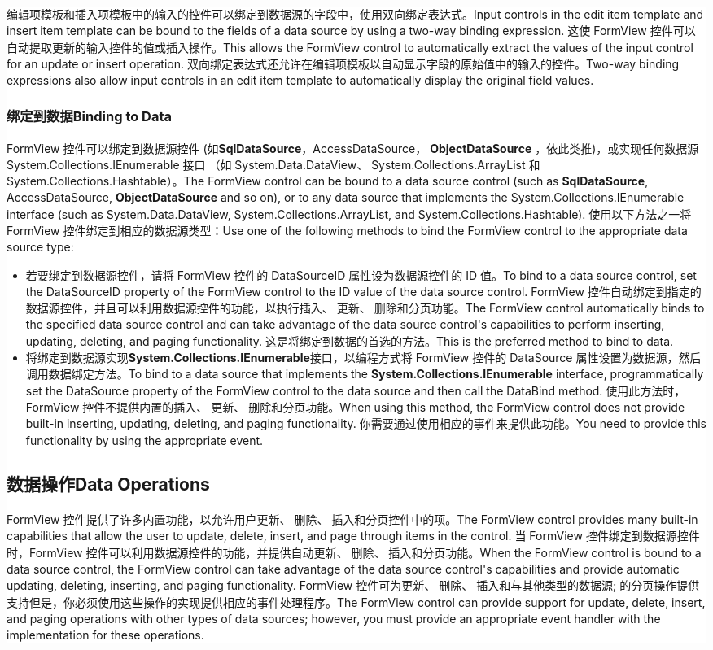 <span data-ttu-id="f04d0-421">编辑项模板和插入项模板中的输入的控件可以绑定到数据源的字段中，使用双向绑定表达式。</span><span class="sxs-lookup"><span data-stu-id="f04d0-421">Input controls in the edit item template and insert item template can be bound to the fields of a data source by using a two-way binding expression.</span></span> <span data-ttu-id="f04d0-422">这使 FormView 控件可以自动提取更新的输入控件的值或插入操作。</span><span class="sxs-lookup"><span data-stu-id="f04d0-422">This allows the FormView control to automatically extract the values of the input control for an update or insert operation.</span></span> <span data-ttu-id="f04d0-423">双向绑定表达式还允许在编辑项模板以自动显示字段的原始值中的输入的控件。</span><span class="sxs-lookup"><span data-stu-id="f04d0-423">Two-way binding expressions also allow input controls in an edit item template to automatically display the original field values.</span></span>

### <a name="binding-to-data"></a><span data-ttu-id="f04d0-424">绑定到数据</span><span class="sxs-lookup"><span data-stu-id="f04d0-424">Binding to Data</span></span>

<span data-ttu-id="f04d0-425">FormView 控件可以绑定到数据源控件 (如**SqlDataSource**，AccessDataSource， **ObjectDataSource** ，依此类推)，或实现任何数据源System.Collections.IEnumerable 接口 （如 System.Data.DataView、 System.Collections.ArrayList 和 System.Collections.Hashtable）。</span><span class="sxs-lookup"><span data-stu-id="f04d0-425">The FormView control can be bound to a data source control (such as **SqlDataSource**, AccessDataSource, **ObjectDataSource** and so on), or to any data source that implements the System.Collections.IEnumerable interface (such as System.Data.DataView, System.Collections.ArrayList, and System.Collections.Hashtable).</span></span> <span data-ttu-id="f04d0-426">使用以下方法之一将 FormView 控件绑定到相应的数据源类型：</span><span class="sxs-lookup"><span data-stu-id="f04d0-426">Use one of the following methods to bind the FormView control to the appropriate data source type:</span></span>

- <span data-ttu-id="f04d0-427">若要绑定到数据源控件，请将 FormView 控件的 DataSourceID 属性设为数据源控件的 ID 值。</span><span class="sxs-lookup"><span data-stu-id="f04d0-427">To bind to a data source control, set the DataSourceID property of the FormView control to the ID value of the data source control.</span></span> <span data-ttu-id="f04d0-428">FormView 控件自动绑定到指定的数据源控件，并且可以利用数据源控件的功能，以执行插入、 更新、 删除和分页功能。</span><span class="sxs-lookup"><span data-stu-id="f04d0-428">The FormView control automatically binds to the specified data source control and can take advantage of the data source control's capabilities to perform inserting, updating, deleting, and paging functionality.</span></span> <span data-ttu-id="f04d0-429">这是将绑定到数据的首选的方法。</span><span class="sxs-lookup"><span data-stu-id="f04d0-429">This is the preferred method to bind to data.</span></span>
- <span data-ttu-id="f04d0-430">将绑定到数据源实现**System.Collections.IEnumerable**接口，以编程方式将 FormView 控件的 DataSource 属性设置为数据源，然后调用数据绑定方法。</span><span class="sxs-lookup"><span data-stu-id="f04d0-430">To bind to a data source that implements the **System.Collections.IEnumerable** interface, programmatically set the DataSource property of the FormView control to the data source and then call the DataBind method.</span></span> <span data-ttu-id="f04d0-431">使用此方法时，FormView 控件不提供内置的插入、 更新、 删除和分页功能。</span><span class="sxs-lookup"><span data-stu-id="f04d0-431">When using this method, the FormView control does not provide built-in inserting, updating, deleting, and paging functionality.</span></span> <span data-ttu-id="f04d0-432">你需要通过使用相应的事件来提供此功能。</span><span class="sxs-lookup"><span data-stu-id="f04d0-432">You need to provide this functionality by using the appropriate event.</span></span>

## <a name="data-operations"></a><span data-ttu-id="f04d0-433">数据操作</span><span class="sxs-lookup"><span data-stu-id="f04d0-433">Data Operations</span></span>

<span data-ttu-id="f04d0-434">FormView 控件提供了许多内置功能，以允许用户更新、 删除、 插入和分页控件中的项。</span><span class="sxs-lookup"><span data-stu-id="f04d0-434">The FormView control provides many built-in capabilities that allow the user to update, delete, insert, and page through items in the control.</span></span> <span data-ttu-id="f04d0-435">当 FormView 控件绑定到数据源控件时，FormView 控件可以利用数据源控件的功能，并提供自动更新、 删除、 插入和分页功能。</span><span class="sxs-lookup"><span data-stu-id="f04d0-435">When the FormView control is bound to a data source control, the FormView control can take advantage of the data source control's capabilities and provide automatic updating, deleting, inserting, and paging functionality.</span></span> <span data-ttu-id="f04d0-436">FormView 控件可为更新、 删除、 插入和与其他类型的数据源; 的分页操作提供支持但是，你必须使用这些操作的实现提供相应的事件处理程序。</span><span class="sxs-lookup"><span data-stu-id="f04d0-436">The FormView control can provide support for update, delete, insert, and paging operations with other types of data sources; however, you must provide an appropriate event handler with the implementation for these operations.</span></span>
